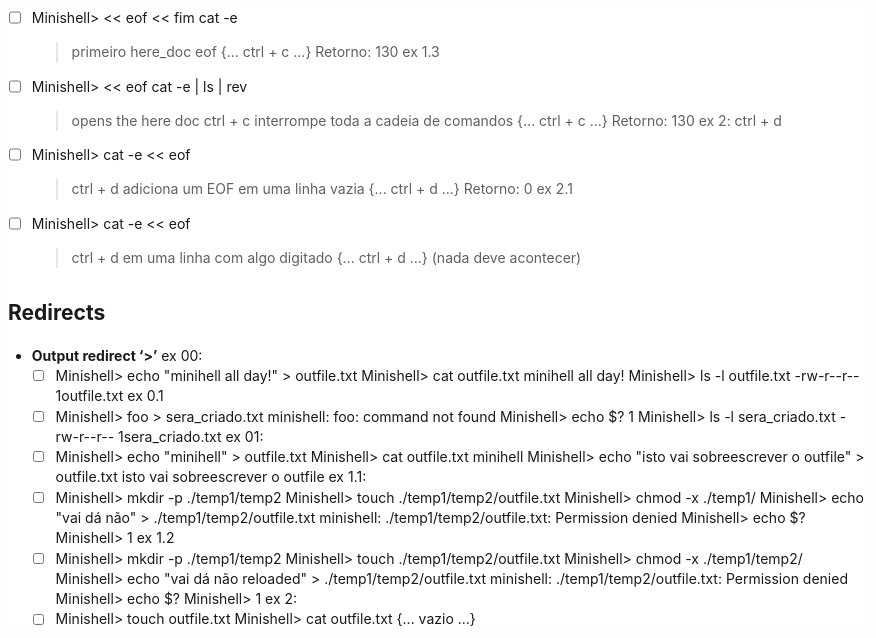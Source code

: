   - [ ] Minishell> << eof << fim cat -e
    > primeiro here_doc
    > eof
    > {... ctrl + c ...}
    > Retorno: 130
    > ex 1.3
  - [ ] Minishell> << eof cat -e | ls | rev
    > opens the here doc
    > ctrl + c interrompe toda a cadeia de comandos
    > {... ctrl + c ...}
    > Retorno: 130
    > ex 2: ctrl + d
  - [ ] Minishell> cat -e << eof
    > ctrl + d adiciona um EOF em uma linha vazia
    > {... ctrl + d ...}
    > Retorno: 0
    > ex 2.1
  - [ ] Minishell> cat -e << eof
    > ctrl + d em uma linha com algo digitado {... ctrl + d ...}
    > (nada deve acontecer)

## **Redirects**

- **Output redirect ‘>’**
  ex 00:
  - [ ] Minishell> echo "minihell all day!" > outfile.txt
        Minishell> cat outfile.txt
        minihell all day!
        Minishell> ls -l outfile.txt
        -rw-r--r-- 1outfile.txt
        ex 0.1
  - [ ] Minishell> foo > sera_criado.txt
        minishell: foo: command not found
        Minishell> echo $?
        1
        Minishell> ls -l sera_criado.txt
        -rw-r--r-- 1sera_criado.txt
        ex 01:
  - [ ] Minishell> echo "minihell" > outfile.txt
        Minishell> cat outfile.txt
        minihell
        Minishell> echo "isto vai sobreescrever o outfile" > outfile.txt
        isto vai sobreescrever o outfile
        ex 1.1:
  - [ ] Minishell> mkdir -p ./temp1/temp2
        Minishell> touch ./temp1/temp2/outfile.txt
        Minishell> chmod -x ./temp1/
        Minishell> echo "vai dá não" > ./temp1/temp2/outfile.txt
        minishell: ./temp1/temp2/outfile.txt: Permission denied
        Minishell> echo $?
        Minishell> 1
        ex 1.2
  - [ ] Minishell> mkdir -p ./temp1/temp2
        Minishell> touch ./temp1/temp2/outfile.txt
        Minishell> chmod -x ./temp1/temp2/
        Minishell> echo "vai dá não reloaded" > ./temp1/temp2/outfile.txt
        minishell: ./temp1/temp2/outfile.txt: Permission denied
        Minishell> echo $?
        Minishell> 1
        ex 2:
  - [ ] Minishell> touch outfile.txt
        Minishell> cat outfile.txt
        {... vazio ...}